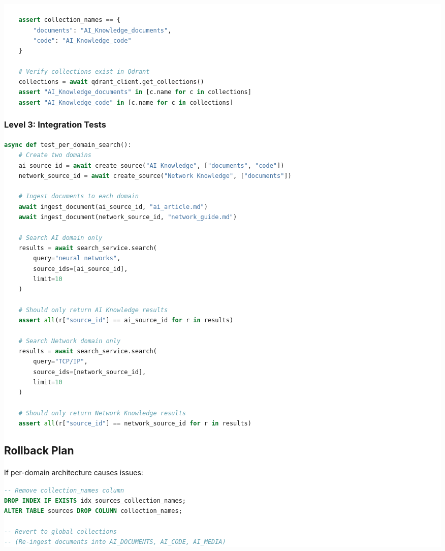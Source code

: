 ```python

    assert collection_names == {
        "documents": "AI_Knowledge_documents",
        "code": "AI_Knowledge_code"
    }

    # Verify collections exist in Qdrant
    collections = await qdrant_client.get_collections()
    assert "AI_Knowledge_documents" in [c.name for c in collections]
    assert "AI_Knowledge_code" in [c.name for c in collections]
```

### Level 3: Integration Tests
```python
async def test_per_domain_search():
    # Create two domains
    ai_source_id = await create_source("AI Knowledge", ["documents", "code"])
    network_source_id = await create_source("Network Knowledge", ["documents"])

    # Ingest documents to each domain
    await ingest_document(ai_source_id, "ai_article.md")
    await ingest_document(network_source_id, "network_guide.md")

    # Search AI domain only
    results = await search_service.search(
        query="neural networks",
        source_ids=[ai_source_id],
        limit=10
    )

    # Should only return AI Knowledge results
    assert all(r["source_id"] == ai_source_id for r in results)

    # Search Network domain only
    results = await search_service.search(
        query="TCP/IP",
        source_ids=[network_source_id],
        limit=10
    )

    # Should only return Network Knowledge results
    assert all(r["source_id"] == network_source_id for r in results)
```

## Rollback Plan

If per-domain architecture causes issues:

```sql
-- Remove collection_names column
DROP INDEX IF EXISTS idx_sources_collection_names;
ALTER TABLE sources DROP COLUMN collection_names;

-- Revert to global collections
-- (Re-ingest documents into AI_DOCUMENTS, AI_CODE, AI_MEDIA)
```
